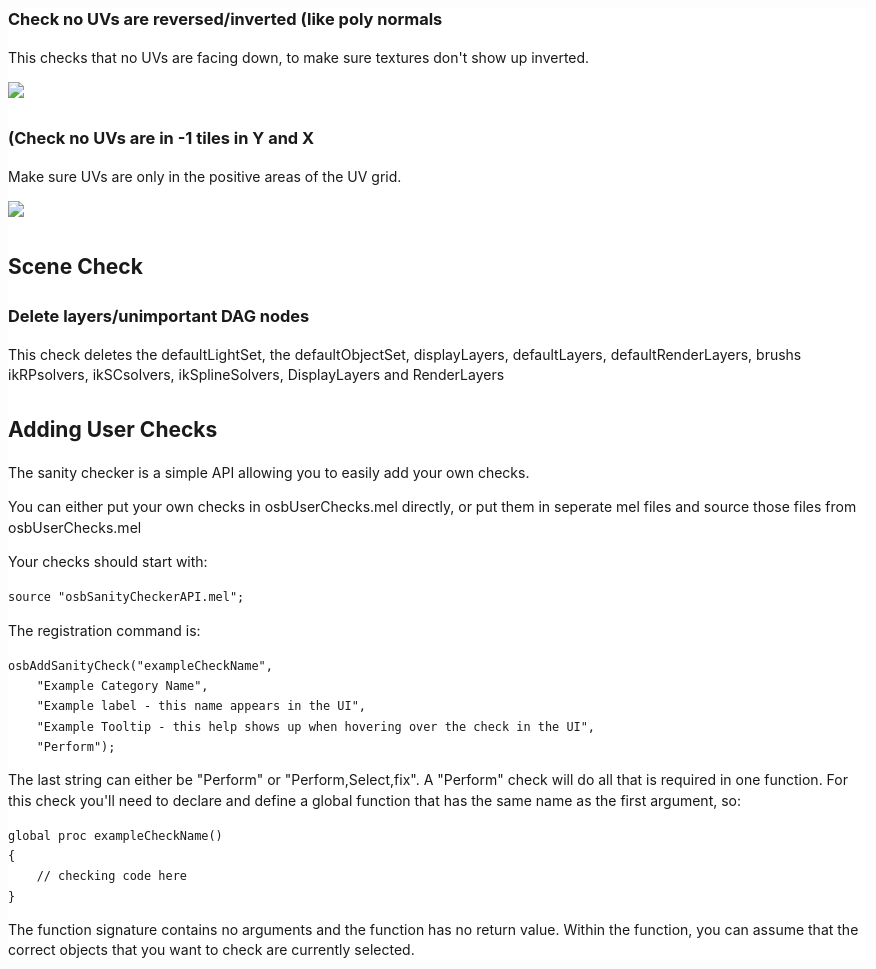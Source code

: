 ### Check no UVs are reversed/inverted (like poly normals

This checks that no UVs are facing down, to make sure textures don't show up inverted.

![](https://raw.githubusercontent.com/shyal/osbTools/master/docs/images/OsbSanityReversedUVs.png)

### (Check no UVs are in -1 tiles in Y and X

Make sure UVs are only in the positive areas of the UV grid.

![](https://raw.githubusercontent.com/shyal/osbTools/master/docs/images/OsbSanityUVsInRightQuarter.png)

## Scene Check 
### Delete layers/unimportant DAG nodes

This check deletes the defaultLightSet, the defaultObjectSet, displayLayers, defaultLayers, defaultRenderLayers, brushs ikRPsolvers, ikSCsolvers, ikSplineSolvers, DisplayLayers and RenderLayers

## Adding User Checks

The sanity checker is a simple API allowing you to easily add your own checks.

You can either put your own checks in osbUserChecks.mel directly, or put them in seperate mel files and source those files from osbUserChecks.mel

Your checks should start with:

```
source "osbSanityCheckerAPI.mel";
```


The registration command is:

```
osbAddSanityCheck("exampleCheckName",
    "Example Category Name",
    "Example label - this name appears in the UI",
    "Example Tooltip - this help shows up when hovering over the check in the UI",
    "Perform");
```

The last string can either be "Perform" or "Perform,Select,fix". A "Perform" check will do all that is required in one function. For this check you'll need to declare and define a global function that has the same name as the first argument, so:

```
global proc exampleCheckName() 
{
    // checking code here
}
```

The function signature contains no arguments and the function has no return value. Within the function, you can assume that the correct objects that you want to check are currently selected.
